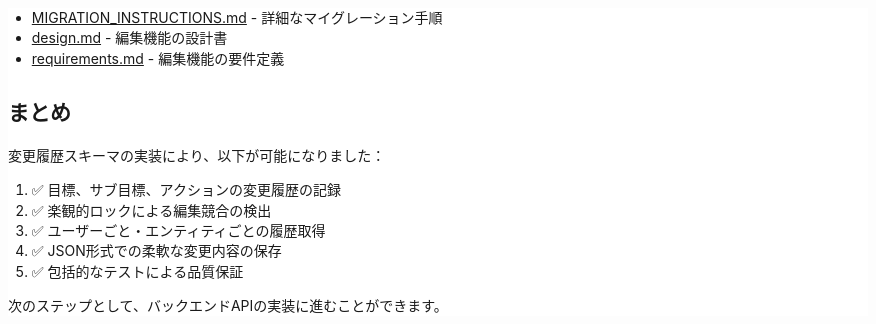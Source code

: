 - [MIGRATION_INSTRUCTIONS.md](../MIGRATION_INSTRUCTIONS.md) - 詳細なマイグレーション手順
- [design.md](../../../.kiro/specs/2.1.5-edit-functionality/design.md) - 編集機能の設計書
- [requirements.md](../../../.kiro/specs/2.1.5-edit-functionality/requirements.md) - 編集機能の要件定義

## まとめ

変更履歴スキーマの実装により、以下が可能になりました：

1. ✅ 目標、サブ目標、アクションの変更履歴の記録
2. ✅ 楽観的ロックによる編集競合の検出
3. ✅ ユーザーごと・エンティティごとの履歴取得
4. ✅ JSON形式での柔軟な変更内容の保存
5. ✅ 包括的なテストによる品質保証

次のステップとして、バックエンドAPIの実装に進むことができます。
